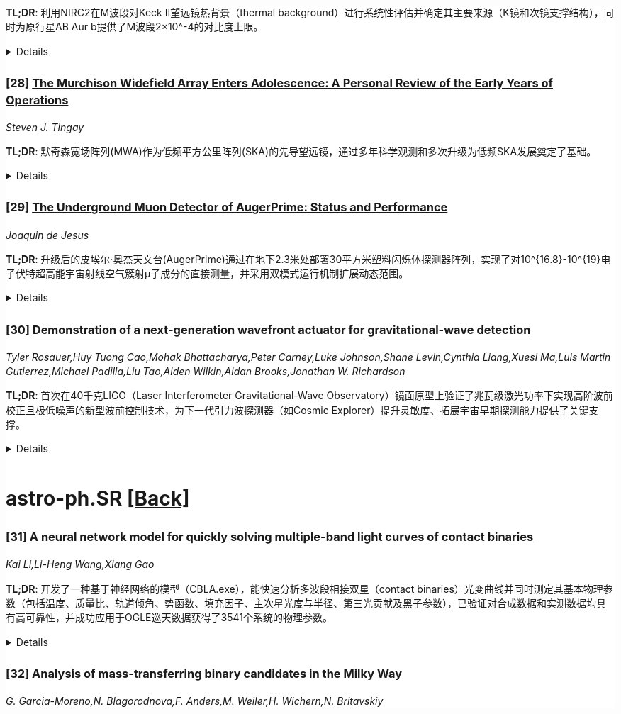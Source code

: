 **TL;DR**: 利用NIRC2在M波段对Keck II望远镜热背景（thermal background）进行系统性评估并确定其主要来源（K镜和次镜支撑结构），同时为原行星AB Aur b提供了M波段2×10^-4的对比度上限。


<details><summary>Details</summary></details>

### [28] [The Murchison Widefield Array Enters Adolescence: A Personal Review of the Early Years of Operations](https://arxiv.org/abs/2509.08361)
*Steven J. Tingay*

**TL;DR**: 默奇森宽场阵列(MWA)作为低频平方公里阵列(SKA)的先导望远镜，通过多年科学观测和多次升级为低频SKA发展奠定了基础。


<details><summary>Details</summary></details>

### [29] [The Underground Muon Detector of AugerPrime: Status and Performance](https://arxiv.org/abs/2509.08631)
*Joaquin de Jesus*

**TL;DR**: 升级后的皮埃尔·奥杰天文台(AugerPrime)通过在地下2.3米处部署30平方米塑料闪烁体探测器阵列，实现了对10^{16.8}-10^{19}电子伏特超高能宇宙射线空气簇射μ子成分的直接测量，并采用双模式运行机制扩展动态范围。


<details><summary>Details</summary></details>

### [30] [Demonstration of a next-generation wavefront actuator for gravitational-wave detection](https://arxiv.org/abs/2509.08766)
*Tyler Rosauer,Huy Tuong Cao,Mohak Bhattacharya,Peter Carney,Luke Johnson,Shane Levin,Cynthia Liang,Xuesi Ma,Luis Martin Gutierrez,Michael Padilla,Liu Tao,Aiden Wilkin,Aidan Brooks,Jonathan W. Richardson*

**TL;DR**: 首次在40千克LIGO（Laser Interferometer Gravitational-Wave Observatory）镜面原型上验证了兆瓦级激光功率下实现高阶波前校正且极低噪声的新型波前控制技术，为下一代引力波探测器（如Cosmic Explorer）提升灵敏度、拓展宇宙早期探测能力提供了关键支撑。


<details><summary>Details</summary></details>

<div id='astro-ph.SR'></div>

# astro-ph.SR [[Back]](#toc)

### [31] [A neural network model for quickly solving multiple-band light curves of contact binaries](https://arxiv.org/abs/2509.08189)
*Kai Li,Li-Heng Wang,Xiang Gao*

**TL;DR**: 开发了一种基于神经网络的模型（CBLA.exe），能快速分析多波段相接双星（contact binaries）光变曲线并同时测定其基本物理参数（包括温度、质量比、轨道倾角、势函数、填充因子、主次星光度与半径、第三光贡献及黑子参数），已验证对合成数据和实测数据均具有高可靠性，并成功应用于OGLE巡天数据获得了3541个系统的物理参数。


<details><summary>Details</summary></details>

### [32] [Analysis of mass-transferring binary candidates in the Milky Way](https://arxiv.org/abs/2509.08118)
*G. Garcia-Moreno,N. Blagorodnova,F. Anders,M. Weiler,H. Wichern,N. Britavskiy*

